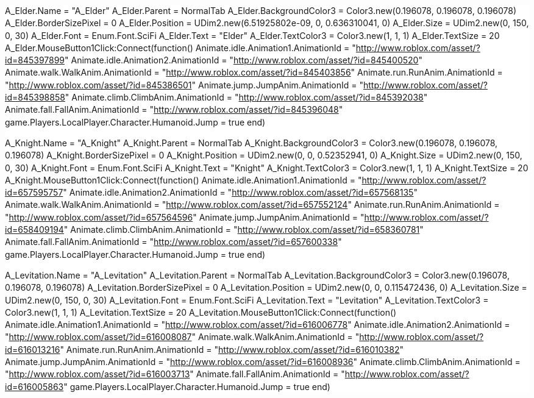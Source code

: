 A_Elder.Name = "A_Elder"
A_Elder.Parent = NormalTab
A_Elder.BackgroundColor3 = Color3.new(0.196078, 0.196078, 0.196078)
A_Elder.BorderSizePixel = 0
A_Elder.Position = UDim2.new(6.51925802e-09, 0, 0.636310041, 0)
A_Elder.Size = UDim2.new(0, 150, 0, 30)
A_Elder.Font = Enum.Font.SciFi
A_Elder.Text = "Elder"
A_Elder.TextColor3 = Color3.new(1, 1, 1)
A_Elder.TextSize = 20
A_Elder.MouseButton1Click:Connect(function()
Animate.idle.Animation1.AnimationId = "http://www.roblox.com/asset/?id=845397899"
Animate.idle.Animation2.AnimationId = "http://www.roblox.com/asset/?id=845400520"
Animate.walk.WalkAnim.AnimationId = "http://www.roblox.com/asset/?id=845403856"
Animate.run.RunAnim.AnimationId = "http://www.roblox.com/asset/?id=845386501"
Animate.jump.JumpAnim.AnimationId = "http://www.roblox.com/asset/?id=845398858"
Animate.climb.ClimbAnim.AnimationId = "http://www.roblox.com/asset/?id=845392038"
Animate.fall.FallAnim.AnimationId = "http://www.roblox.com/asset/?id=845396048"
game.Players.LocalPlayer.Character.Humanoid.Jump = true
end)
 
A_Knight.Name = "A_Knight"
A_Knight.Parent = NormalTab
A_Knight.BackgroundColor3 = Color3.new(0.196078, 0.196078, 0.196078)
A_Knight.BorderSizePixel = 0
A_Knight.Position = UDim2.new(0, 0, 0.52352941, 0)
A_Knight.Size = UDim2.new(0, 150, 0, 30)
A_Knight.Font = Enum.Font.SciFi
A_Knight.Text = "Knight"
A_Knight.TextColor3 = Color3.new(1, 1, 1)
A_Knight.TextSize = 20
A_Knight.MouseButton1Click:Connect(function()
Animate.idle.Animation1.AnimationId = "http://www.roblox.com/asset/?id=657595757"
Animate.idle.Animation2.AnimationId = "http://www.roblox.com/asset/?id=657568135"
Animate.walk.WalkAnim.AnimationId = "http://www.roblox.com/asset/?id=657552124"
Animate.run.RunAnim.AnimationId = "http://www.roblox.com/asset/?id=657564596"
Animate.jump.JumpAnim.AnimationId = "http://www.roblox.com/asset/?id=658409194"
Animate.climb.ClimbAnim.AnimationId = "http://www.roblox.com/asset/?id=658360781"
Animate.fall.FallAnim.AnimationId = "http://www.roblox.com/asset/?id=657600338"
game.Players.LocalPlayer.Character.Humanoid.Jump = true
end)
 
A_Levitation.Name = "A_Levitation"
A_Levitation.Parent = NormalTab
A_Levitation.BackgroundColor3 = Color3.new(0.196078, 0.196078, 0.196078)
A_Levitation.BorderSizePixel = 0
A_Levitation.Position = UDim2.new(0, 0, 0.115472436, 0)
A_Levitation.Size = UDim2.new(0, 150, 0, 30)
A_Levitation.Font = Enum.Font.SciFi
A_Levitation.Text = "Levitation"
A_Levitation.TextColor3 = Color3.new(1, 1, 1)
A_Levitation.TextSize = 20
A_Levitation.MouseButton1Click:Connect(function()
Animate.idle.Animation1.AnimationId = "http://www.roblox.com/asset/?id=616006778"
Animate.idle.Animation2.AnimationId = "http://www.roblox.com/asset/?id=616008087"
Animate.walk.WalkAnim.AnimationId = "http://www.roblox.com/asset/?id=616013216"
Animate.run.RunAnim.AnimationId = "http://www.roblox.com/asset/?id=616010382"
Animate.jump.JumpAnim.AnimationId = "http://www.roblox.com/asset/?id=616008936"
Animate.climb.ClimbAnim.AnimationId = "http://www.roblox.com/asset/?id=616003713"
Animate.fall.FallAnim.AnimationId = "http://www.roblox.com/asset/?id=616005863"
game.Players.LocalPlayer.Character.Humanoid.Jump = true
end)
 